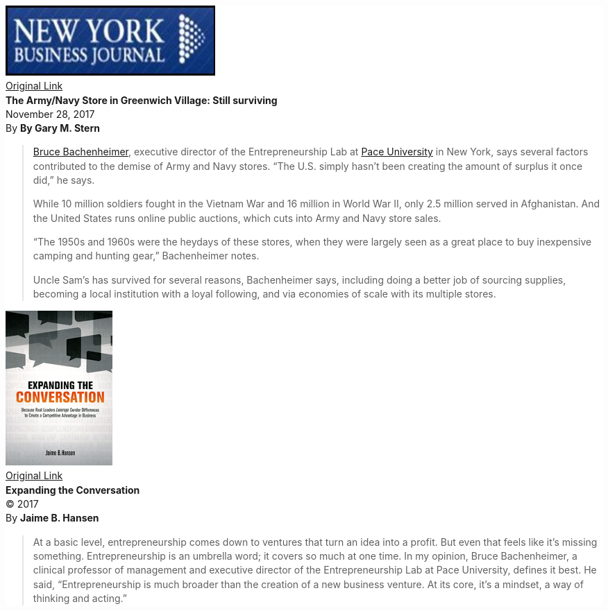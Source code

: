 [![New York Business Journal](images/newyorkbusinessjournal.jpg)](https://www.bizjournals.com/newyork/news/2017/11/28/the-army-navy-store-in-greenwich-village-still.html) <br/>
[Original Link](https://www.bizjournals.com/newyork/news/2017/11/28/the-army-navy-store-in-greenwich-village-still.html) <br/>
**The Army/Navy Store in Greenwich Village: Still surviving** <br/>
November 28, 2017 <br/>
By **By Gary M. Stern** <br/>
> [Bruce Bachenheimer](https://www.bizjournals.com/newyork/search/results?q=Bruce%20Bachenheimer), executive director of the Entrepreneurship Lab at [Pace University](http://companies.bizjournals.com/profile/pace-university/148181/) in New York, says several factors contributed to the demise of Army and Navy stores. “The U.S. simply hasn’t been creating the amount of surplus it once did,” he says.
>
> While 10 million soldiers fought in the Vietnam War and 16 million in World War II, only 2.5 million served in Afghanistan. And the United States runs online public auctions, which cuts into Army and Navy store sales.
> 
> “The 1950s and 1960s were the heydays of these stores, when they were largely seen as a great place to buy inexpensive camping and hunting gear,” Bachenheimer notes.
>
> Uncle Sam’s has survived for several reasons, Bachenheimer says, including doing a better job of sourcing supplies, becoming a local institution with a loyal following, and via economies of scale with its multiple stores.

[![Expanding the Conversation](images/expandingtheconversation.png)](http://www.expandtheconvo.com/the-book) <br/>
[Original Link](http://www.expandtheconvo.com/the-book) <br/>
**Expanding the Conversation** <br/>
© 2017 <br/>
By **Jaime B. Hansen** <br/>
> At a basic level, entrepreneurship comes down to ventures that turn an idea into a profit. But even that feels like it’s missing something. Entrepreneurship is an umbrella word; it covers so much at one time. In my opinion, Bruce Bachenheimer, a clinical professor of management and executive director of the Entrepreneurship Lab at Pace University, defines it best. He said, “Entrepreneurship is much broader than the creation of a new business venture. At its core, it’s a mindset, a way of thinking and acting.”
